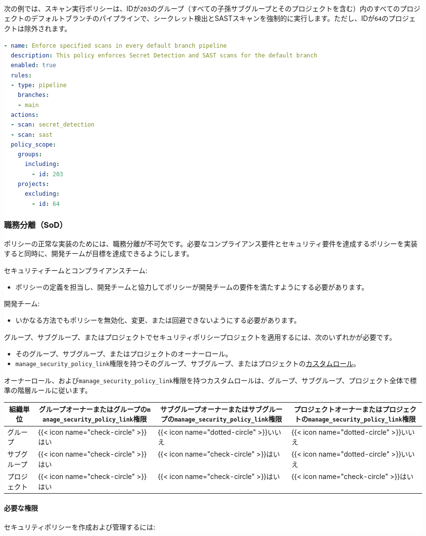 ```yaml
```

次の例では、スキャン実行ポリシーは、IDが`203`のグループ（すべての子孫サブグループとそのプロジェクトを含む）内のすべてのプロジェクトのデフォルトブランチのパイプラインで、シークレット検出とSASTスキャンを強制的に実行します。ただし、IDが`64`のプロジェクトは除外されます。

```yaml
- name: Enforce specified scans in every default branch pipeline
  description: This policy enforces Secret Detection and SAST scans for the default branch
  enabled: true
  rules:
  - type: pipeline
    branches:
    - main
  actions:
  - scan: secret_detection
  - scan: sast
  policy_scope:
    groups:
      including:
        - id: 203
    projects:
      excluding:
        - id: 64
```

### 職務分離（SoD）

ポリシーの正常な実装のためには、職務分離が不可欠です。必要なコンプライアンス要件とセキュリティ要件を達成するポリシーを実装すると同時に、開発チームが目標を達成できるようにします。

セキュリティチームとコンプライアンスチーム:

- ポリシーの定義を担当し、開発チームと協力してポリシーが開発チームの要件を満たすようにする必要があります。

開発チーム:

- いかなる方法でもポリシーを無効化、変更、または回避できないようにする必要があります。

グループ、サブグループ、またはプロジェクトでセキュリティポリシープロジェクトを適用するには、次のいずれかが必要です。

- そのグループ、サブグループ、またはプロジェクトのオーナーロール。
- `manage_security_policy_link`権限を持つそのグループ、サブグループ、またはプロジェクトの[カスタムロール](../../custom_roles/_index.md)。

オーナーロール、および`manage_security_policy_link`権限を持つカスタムロールは、グループ、サブグループ、プロジェクト全体で標準の階層ルールに従います。

| 組織単位 | グループオーナーまたはグループの`manage_security_policy_link`権限 | サブグループオーナーまたはサブグループの`manage_security_policy_link`権限 | プロジェクトオーナーまたはプロジェクトの`manage_security_policy_link`権限 |
|-------------------|---------------------------------------------------------------|---------------------------------------------------------------------|-------------------------------------------------------------------|
| グループ             | {{< icon name="check-circle" >}}はい                                        | {{< icon name="dotted-circle" >}}いいえ                                              | {{< icon name="dotted-circle" >}}いいえ                                            |
| サブグループ          | {{< icon name="check-circle" >}}はい                                        | {{< icon name="check-circle" >}}はい                                              | {{< icon name="dotted-circle" >}}いいえ                                            |
| プロジェクト           | {{< icon name="check-circle" >}}はい                                        | {{< icon name="check-circle" >}}はい                                              | {{< icon name="check-circle" >}}はい                                            |

#### 必要な権限

セキュリティポリシーを作成および管理するには:
